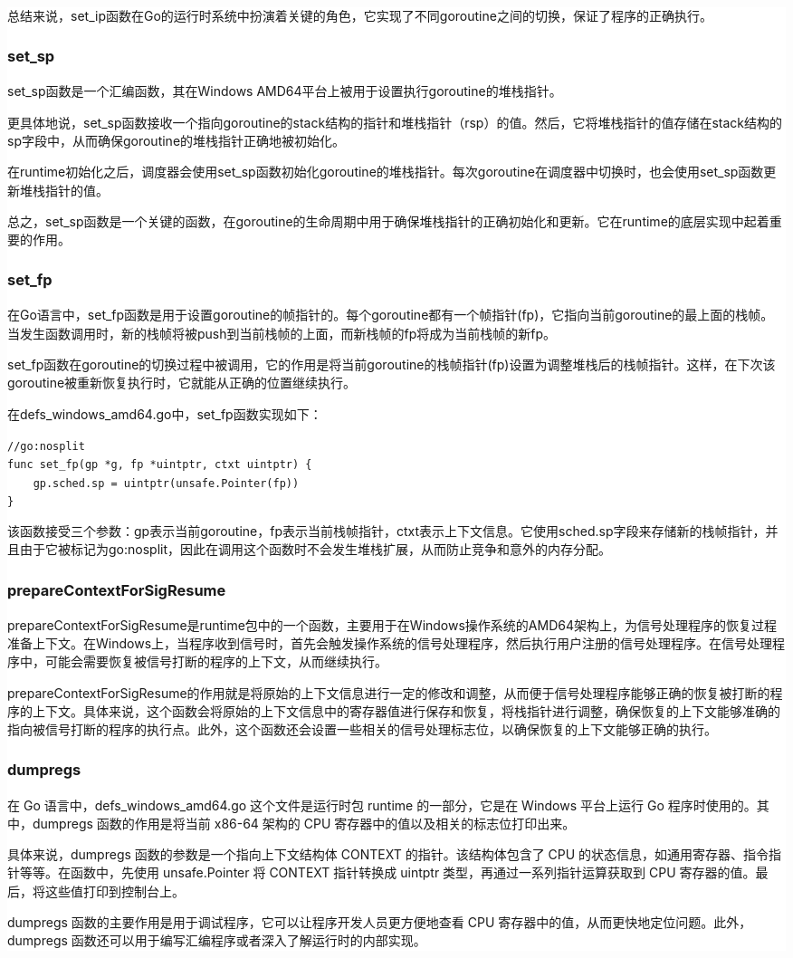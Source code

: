 总结来说，set_ip函数在Go的运行时系统中扮演着关键的角色，它实现了不同goroutine之间的切换，保证了程序的正确执行。



### set_sp

set_sp函数是一个汇编函数，其在Windows AMD64平台上被用于设置执行goroutine的堆栈指针。

更具体地说，set_sp函数接收一个指向goroutine的stack结构的指针和堆栈指针（rsp）的值。然后，它将堆栈指针的值存储在stack结构的sp字段中，从而确保goroutine的堆栈指针正确地被初始化。

在runtime初始化之后，调度器会使用set_sp函数初始化goroutine的堆栈指针。每次goroutine在调度器中切换时，也会使用set_sp函数更新堆栈指针的值。

总之，set_sp函数是一个关键的函数，在goroutine的生命周期中用于确保堆栈指针的正确初始化和更新。它在runtime的底层实现中起着重要的作用。



### set_fp

在Go语言中，set_fp函数是用于设置goroutine的帧指针的。每个goroutine都有一个帧指针(fp)，它指向当前goroutine的最上面的栈帧。当发生函数调用时，新的栈帧将被push到当前栈帧的上面，而新栈帧的fp将成为当前栈帧的新fp。

set_fp函数在goroutine的切换过程中被调用，它的作用是将当前goroutine的栈帧指针(fp)设置为调整堆栈后的栈帧指针。这样，在下次该goroutine被重新恢复执行时，它就能从正确的位置继续执行。

在defs_windows_amd64.go中，set_fp函数实现如下：

```
//go:nosplit
func set_fp(gp *g, fp *uintptr, ctxt uintptr) {
	gp.sched.sp = uintptr(unsafe.Pointer(fp))
}
```

该函数接受三个参数：gp表示当前goroutine，fp表示当前栈帧指针，ctxt表示上下文信息。它使用sched.sp字段来存储新的栈帧指针，并且由于它被标记为go:nosplit，因此在调用这个函数时不会发生堆栈扩展，从而防止竞争和意外的内存分配。



### prepareContextForSigResume

prepareContextForSigResume是runtime包中的一个函数，主要用于在Windows操作系统的AMD64架构上，为信号处理程序的恢复过程准备上下文。在Windows上，当程序收到信号时，首先会触发操作系统的信号处理程序，然后执行用户注册的信号处理程序。在信号处理程序中，可能会需要恢复被信号打断的程序的上下文，从而继续执行。

prepareContextForSigResume的作用就是将原始的上下文信息进行一定的修改和调整，从而便于信号处理程序能够正确的恢复被打断的程序的上下文。具体来说，这个函数会将原始的上下文信息中的寄存器值进行保存和恢复，将栈指针进行调整，确保恢复的上下文能够准确的指向被信号打断的程序的执行点。此外，这个函数还会设置一些相关的信号处理标志位，以确保恢复的上下文能够正确的执行。



### dumpregs

在 Go 语言中，defs_windows_amd64.go 这个文件是运行时包 runtime 的一部分，它是在 Windows 平台上运行 Go 程序时使用的。其中，dumpregs 函数的作用是将当前 x86-64 架构的 CPU 寄存器中的值以及相关的标志位打印出来。

具体来说，dumpregs 函数的参数是一个指向上下文结构体 CONTEXT 的指针。该结构体包含了 CPU 的状态信息，如通用寄存器、指令指针等等。在函数中，先使用 unsafe.Pointer 将 CONTEXT 指针转换成 uintptr 类型，再通过一系列指针运算获取到 CPU 寄存器的值。最后，将这些值打印到控制台上。

dumpregs 函数的主要作用是用于调试程序，它可以让程序开发人员更方便地查看 CPU 寄存器中的值，从而更快地定位问题。此外， dumpregs 函数还可以用于编写汇编程序或者深入了解运行时的内部实现。



